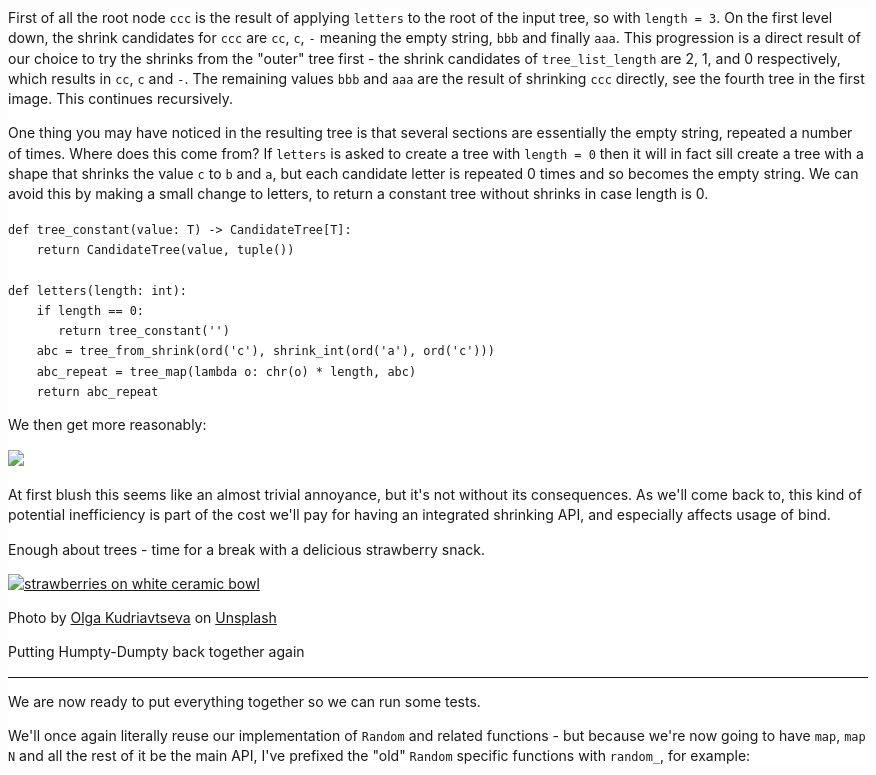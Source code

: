 First of all the root node `ccc` is the result of applying `letters` to the root of the input tree, so with `length = 3`. On the first level down, the shrink candidates for `ccc` are `cc`, `c`, `-` meaning the empty string, `bbb` and finally `aaa`. This progression is a direct result of our choice to try the shrinks from the "outer" tree first - the shrink candidates of `tree_list_length` are 2, 1, and 0 respectively, which results in `cc`, `c` and `-`. The remaining values `bbb` and `aaa` are the result of shrinking `ccc` directly, see the fourth tree in the first image. This continues recursively.

One thing you may have noticed in the resulting tree is that several sections are essentially the empty string, repeated a number of times. Where does this come from? If `letters` is asked to create a tree with `length = 0` then it will in fact sill create a tree with a shape that shrinks the value `c` to `b` and `a`, but each candidate letter is repeated 0 times and so becomes the empty string. We can avoid this by making a small change to letters, to return a constant tree without shrinks in case length is 0.

    def tree_constant(value: T) -> CandidateTree[T]:
        return CandidateTree(value, tuple())
    
    def letters(length: int):
        if length == 0:
           return tree_constant('')
        abc = tree_from_shrink(ord('c'), shrink_int(ord('a'), ord('c')))
        abc_repeat = tree_map(lambda o: chr(o) * length, abc)
        return abc_repeat

We then get more reasonably:

[![](https://substackcdn.com/image/fetch/w_1456,c_limit,f_auto,q_auto:good,fl_progressive:steep/https%3A%2F%2Fbucketeer-e05bbc84-baa3-437e-9518-adb32be77984.s3.amazonaws.com%2Fpublic%2Fimages%2Fe52506d0-f620-48da-865d-8da0cb05ea8a_854x480.png)](https://substackcdn.com/image/fetch/f_auto,q_auto:good,fl_progressive:steep/https%3A%2F%2Fbucketeer-e05bbc84-baa3-437e-9518-adb32be77984.s3.amazonaws.com%2Fpublic%2Fimages%2Fe52506d0-f620-48da-865d-8da0cb05ea8a_854x480.png)

At first blush this seems like an almost trivial annoyance, but it's not without its consequences. As we'll come back to, this kind of potential inefficiency is part of the cost we'll pay for having an integrated shrinking API, and especially affects usage of bind.

Enough about trees - time for a break with a delicious strawberry snack.

[![strawberries on white ceramic bowl](https://images.unsplash.com/photo-1610725664338-2be2cb450798?crop=entropy&cs=tinysrgb&fit=max&fm=jpg&ixid=MnwzMDAzMzh8MHwxfHNlYXJjaHw1fHxzdHJhd2JlcnJpZXN8ZW58MHx8fHwxNjU0MjA2NjEx&ixlib=rb-1.2.1&q=80&w=1080 "strawberries on white ceramic bowl")](https://images.unsplash.com/photo-1610725664338-2be2cb450798?crop=entropy&cs=tinysrgb&fit=max&fm=jpg&ixid=MnwzMDAzMzh8MHwxfHNlYXJjaHw1fHxzdHJhd2JlcnJpZXN8ZW58MHx8fHwxNjU0MjA2NjEx&ixlib=rb-1.2.1&q=80&w=1080)

Photo by [Olga Kudriavtseva](https://unsplash.com/es/@smakoladka) on [Unsplash](https://unsplash.com)

Putting Humpty-Dumpty back together again


-------------------------------------------

We are now ready to put everything together so we can run some tests.

We'll once again literally reuse our implementation of `Random` and related functions - but because we're now going to have `map`, `mapN` and all the rest of it be the main API, I've prefixed the "old" `Random` specific functions with `random_`, for example:

